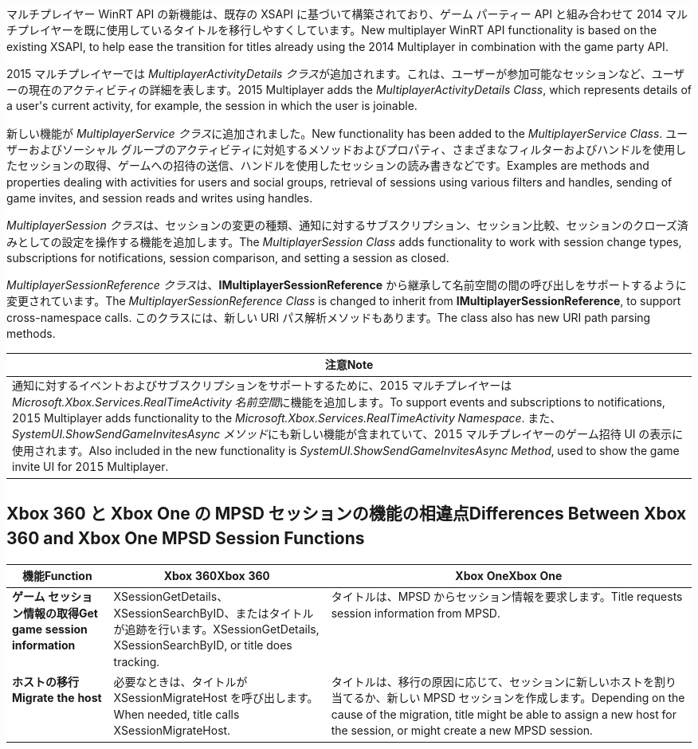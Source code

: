 <span data-ttu-id="b998f-289">マルチプレイヤー WinRT API の新機能は、既存の XSAPI に基づいて構築されており、ゲーム パーティー API と組み合わせて 2014 マルチプレイヤーを既に使用しているタイトルを移行しやすくしています。</span><span class="sxs-lookup"><span data-stu-id="b998f-289">New multiplayer WinRT API functionality is based on the existing XSAPI, to help ease the transition for titles already using the 2014 Multiplayer in combination with the game party API.</span></span>

<span data-ttu-id="b998f-290">2015 マルチプレイヤーでは *MultiplayerActivityDetails クラス*が追加されます。これは、ユーザーが参加可能なセッションなど、ユーザーの現在のアクティビティの詳細を表します。</span><span class="sxs-lookup"><span data-stu-id="b998f-290">2015 Multiplayer adds the *MultiplayerActivityDetails Class*, which represents details of a user's current activity, for example, the session in which the user is joinable.</span></span>

<span data-ttu-id="b998f-291">新しい機能が *MultiplayerService クラス*に追加されました。</span><span class="sxs-lookup"><span data-stu-id="b998f-291">New functionality has been added to the *MultiplayerService Class*.</span></span> <span data-ttu-id="b998f-292">ユーザーおよびソーシャル グループのアクティビティに対処するメソッドおよびプロパティ、さまざまなフィルターおよびハンドルを使用したセッションの取得、ゲームへの招待の送信、ハンドルを使用したセッションの読み書きなどです。</span><span class="sxs-lookup"><span data-stu-id="b998f-292">Examples are methods and properties dealing with activities for users and social groups, retrieval of sessions using various filters and handles, sending of game invites, and session reads and writes using handles.</span></span>

<span data-ttu-id="b998f-293">*MultiplayerSession クラス*は、セッションの変更の種類、通知に対するサブスクリプション、セッション比較、セッションのクローズ済みとしての設定を操作する機能を追加します。</span><span class="sxs-lookup"><span data-stu-id="b998f-293">The *MultiplayerSession Class* adds functionality to work with session change types, subscriptions for notifications, session comparison, and setting a session as closed.</span></span>

<span data-ttu-id="b998f-294">*MultiplayerSessionReference クラス*は、**IMultiplayerSessionReference** から継承して名前空間の間の呼び出しをサポートするように変更されています。</span><span class="sxs-lookup"><span data-stu-id="b998f-294">The *MultiplayerSessionReference Class* is changed to inherit from **IMultiplayerSessionReference**, to support cross-namespace calls.</span></span> <span data-ttu-id="b998f-295">このクラスには、新しい URI パス解析メソッドもあります。</span><span class="sxs-lookup"><span data-stu-id="b998f-295">The class also has new URI path parsing methods.</span></span>

| <span data-ttu-id="b998f-296">注意</span><span class="sxs-lookup"><span data-stu-id="b998f-296">Note</span></span>                                                                                                                                                                                                                                                                                                                                                                                   |
|-----------------------------------------------------------------------------------------------------------------------------------------------------------------------------------------------------------------------------------------------------------------------------------------------------------------------------------------------------------------------------------------------------|
| <span data-ttu-id="b998f-297">通知に対するイベントおよびサブスクリプションをサポートするために、2015 マルチプレイヤーは *Microsoft.Xbox.Services.RealTimeActivity 名前空間*に機能を追加します。</span><span class="sxs-lookup"><span data-stu-id="b998f-297">To support events and subscriptions to notifications, 2015 Multiplayer adds functionality to the *Microsoft.Xbox.Services.RealTimeActivity Namespace*.</span></span> <span data-ttu-id="b998f-298">また、*SystemUI.ShowSendGameInvitesAsync メソッド*にも新しい機能が含まれていて、2015 マルチプレイヤーのゲーム招待 UI の表示に使用されます。</span><span class="sxs-lookup"><span data-stu-id="b998f-298">Also included in the new functionality is *SystemUI.ShowSendGameInvitesAsync Method*, used to show the game invite UI for 2015 Multiplayer.</span></span> |

## <a name="differences-between-xbox-360-and-xbox-one-mpsd-session-functions"></a><span data-ttu-id="b998f-299">Xbox 360 と Xbox One の MPSD セッションの機能の相違点</span><span class="sxs-lookup"><span data-stu-id="b998f-299">Differences Between Xbox 360 and Xbox One MPSD Session Functions</span></span>

| <span data-ttu-id="b998f-300">機能</span><span class="sxs-lookup"><span data-stu-id="b998f-300">Function</span></span> | <span data-ttu-id="b998f-301">Xbox 360</span><span class="sxs-lookup"><span data-stu-id="b998f-301">Xbox 360</span></span> | <span data-ttu-id="b998f-302">Xbox One</span><span class="sxs-lookup"><span data-stu-id="b998f-302">Xbox One</span></span> |
|---|---|---|
| **<span data-ttu-id="b998f-303">ゲーム セッション情報の取得</span><span class="sxs-lookup"><span data-stu-id="b998f-303">Get game session information</span></span>** | <span data-ttu-id="b998f-304">XSessionGetDetails、XSessionSearchByID、またはタイトルが追跡を行います。</span><span class="sxs-lookup"><span data-stu-id="b998f-304">XSessionGetDetails, XSessionSearchByID, or title does tracking.</span></span> | <span data-ttu-id="b998f-305">タイトルは、MPSD からセッション情報を要求します。</span><span class="sxs-lookup"><span data-stu-id="b998f-305">Title requests session information from MPSD.</span></span> |
|**<span data-ttu-id="b998f-306">ホストの移行</span><span class="sxs-lookup"><span data-stu-id="b998f-306">Migrate the host</span></span>** | <span data-ttu-id="b998f-307">必要なときは、タイトルが XSessionMigrateHost を呼び出します。</span><span class="sxs-lookup"><span data-stu-id="b998f-307">When needed, title calls XSessionMigrateHost.</span></span> | <span data-ttu-id="b998f-308">タイトルは、移行の原因に応じて、セッションに新しいホストを割り当てるか、新しい MPSD セッションを作成します。</span><span class="sxs-lookup"><span data-stu-id="b998f-308">Depending on the cause of the migration, title might be able to assign a new host for the session, or might create a new MPSD session.</span></span> |